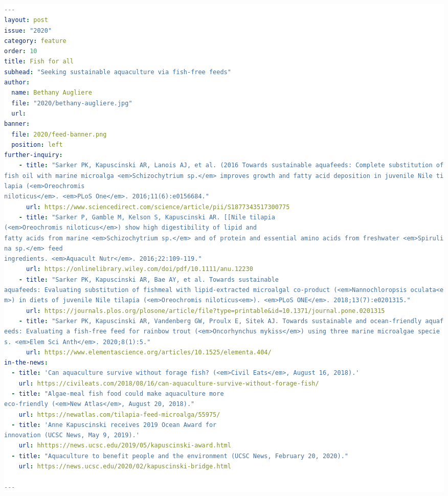```yaml
---
layout: post
issue: "2020"
category: feature
order: 10
title: Fish for all
subhead: "Seeking sustainable aquaculture via fish-free feeds"
author:
  name: Bethany Augliere
  file: "2020/bethany-augliere.jpg"
  url: 
banner:
  file: 2020/feed-banner.png
  position: left
further-inquiry:
    - title: "Sarker PK, Kapuscinski AR, Lanois AJ, et al. (2016 Towards sustainable aquafeeds: Complete substitution of fish oil with marine microalga <em>Schizochytrium sp.</em> improves growth and fatty acid deposition in juvenile Nile tilapia (<em>Oreochromis
niloticus</em>. <em>PLoS One</em>. 2016;11(6):e0156684."
      url: https://www.sciencedirect.com/science/article/pii/S1877343517300775
    - title: "Sarker P, Gamble M, Kelson S, Kapuscinski AR. [[Nile tilapia
(<em>Oreochromis niloticus</em>) show high digestibility of lipid and
fatty acids from marine <em>Schizochytrium sp.</em> and of protein and essential amino acids from freshwater <em>Spirulina sp.</em> feed
ingredients. <em>Aquacult Nutr</em>. 2016;22:109-119."
      url: https://onlinelibrary.wiley.com/doi/pdf/10.1111/anu.12230
    - title: "Sarker PK, Kapuscinski AR, Bae AY, et al. Towards sustainable
aquafeeds: Evaluating substitution of fishmeal with lipid-extracted microalgal co-product (<em>Nannochloropsis oculata<em>) in diets of juvenile Nile tilapia (<em>Oreochromis niloticus<em>). <em>PLoS ONE</em>. 2018;13(7):e0201315."
      url: https://journals.plos.org/plosone/article/file?type=printable&id=10.1371/journal.pone.0201315
    - title: "Sarker PK, Kapuscinski AR, Vandenberg GW, Proulx E, Sitek AJ. Towards sustainable and ocean-friendly aquafeeds: Evaluating a fish-free feed for rainbow trout (<em>Oncorhynchus mykiss</em>) using three marine microalgae species. <em>Elem Sci Anth</em>. 2020;8(1):5."
      url: https://www.elementascience.org/articles/10.1525/elementa.404/
in-the-news:
  - title: 'Can aquaculture survive without forage fish? (<em>Civil Eats</em>, August 16, 2018).'
    url: https://civileats.com/2018/08/16/can-aquaculture-survive-without-forage-fish/
  - title: "Algae-meal fish food could make aquaculture more
eco-friendly (<em>New Atlas</em>, August 20, 2018)."
    url: https://newatlas.com/tilapia-feed-microalga/55975/
  - title: 'Anne Kapuscinski receives 2019 Ocean Award for
innovation (UCSC News, May 9, 2019).'
    url: hhttps://news.ucsc.edu/2019/05/kapuscinski-award.html
  - title: "Aquaculture to benefit people and the environment (UCSC News, February 20, 2020)."
    url: https://news.ucsc.edu/2020/02/kapuscinski-bridge.html

---
```
